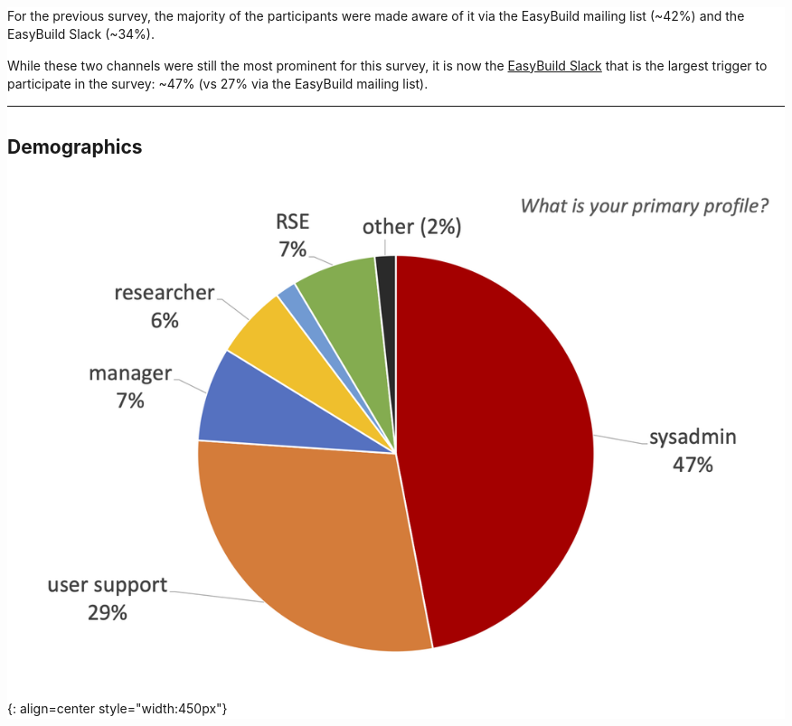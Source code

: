 For the previous survey, the majority of the participants were made aware of it via the EasyBuild mailing list (~42%)
and the EasyBuild Slack (~34%).

While these two channels were still the most prominent for this survey, it is now the
[EasyBuild Slack](https://easybuild.io/join-slack) that is the largest trigger to participate in the survey:
~47% (vs 27% via the EasyBuild mailing list).

---

## Demographics

![02. What is your primary profile?](img/02-primary-profile.png){: align=center style="width:450px"}